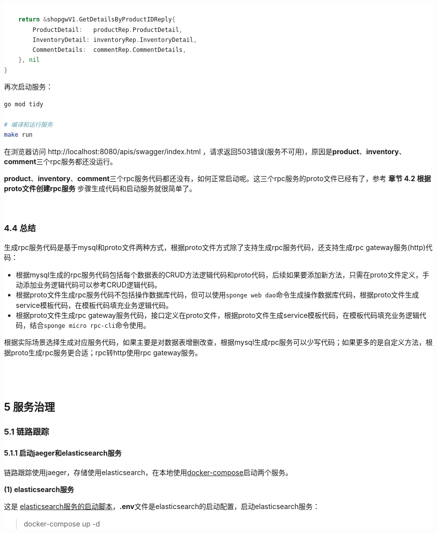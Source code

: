 ```go

	return &shopgwV1.GetDetailsByProductIDReply{
		ProductDetail:   productRep.ProductDetail,
		InventoryDetail: inventoryRep.InventoryDetail,
		CommentDetails:  commentRep.CommentDetails,
	}, nil
}
```

再次启动服务：

```bash
go mod tidy

# 编译和运行服务
make run
```

在浏览器访问 http://localhost:8080/apis/swagger/index.html ，请求返回503错误(服务不可用)，原因是**product**、**inventory**、**comment**三个rpc服务都还没运行。

**product**、**inventory**、**comment**三个rpc服务代码都还没有，如何正常启动呢。这三个rpc服务的proto文件已经有了，参考 **章节 4.2 根据proto文件创建rpc服务** 步骤生成代码和启动服务就很简单了。

<br>

### 4.4 总结

生成rpc服务代码是基于mysql和proto文件两种方式，根据proto文件方式除了支持生成rpc服务代码，还支持生成rpc gateway服务(http)代码：

- 根据mysql生成的rpc服务代码包括每个数据表的CRUD方法逻辑代码和proto代码，后续如果要添加新方法，只需在proto文件定义，手动添加业务逻辑代码可以参考CRUD逻辑代码。
- 根据proto文件生成rpc服务代码不包括操作数据库代码，但可以使用`sponge web dao`命令生成操作数据库代码，根据proto文件生成service模板代码，在模板代码填充业务逻辑代码。
- 根据proto文件生成rpc gateway服务代码，接口定义在proto文件，根据proto文件生成service模板代码，在模板代码填充业务逻辑代码，结合`sponge micro rpc-cli`命令使用。

根据实际场景选择生成对应服务代码，如果主要是对数据表增删改查，根据mysql生成rpc服务可以少写代码；如果更多的是自定义方法，根据proto生成rpc服务更合适；rpc转http使用rpc gateway服务。

<br><br>

## 5 服务治理

### 5.1 链路跟踪

#### 5.1.1 启动jaeger和elasticsearch服务

链路跟踪使用jaeger，存储使用elasticsearch，在本地使用[docker-compose](https://github.com/docker/compose/releases)启动两个服务。

**(1) elasticsearch服务**

这是 [elasticsearch服务的启动脚本](https://github.com/zhufuyi/sponge/tree/main/test/server/elasticsearch)，**.env**文件是elasticsearch的启动配置，启动elasticsearch服务：

> docker-compose up -d
